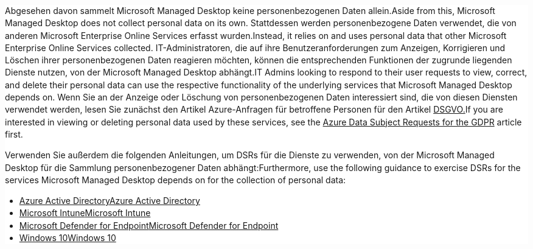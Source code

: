 <span data-ttu-id="db307-212">Abgesehen davon sammelt Microsoft Managed Desktop keine personenbezogenen Daten allein.</span><span class="sxs-lookup"><span data-stu-id="db307-212">Aside from this, Microsoft Managed Desktop does not collect personal data on its own.</span></span> <span data-ttu-id="db307-213">Stattdessen werden personenbezogene Daten verwendet, die von anderen Microsoft Enterprise Online Services erfasst wurden.</span><span class="sxs-lookup"><span data-stu-id="db307-213">Instead, it relies on and uses personal data that other Microsoft Enterprise Online Services collected.</span></span> <span data-ttu-id="db307-214">IT-Administratoren, die auf ihre Benutzeranforderungen zum Anzeigen, Korrigieren und Löschen ihrer personenbezogenen Daten reagieren möchten, können die entsprechenden Funktionen der zugrunde liegenden Dienste nutzen, von der Microsoft Managed Desktop abhängt.</span><span class="sxs-lookup"><span data-stu-id="db307-214">IT Admins looking to respond to their user requests to view, correct, and delete their personal data can use the respective functionality of the underlying services that Microsoft Managed Desktop depends on.</span></span> <span data-ttu-id="db307-215">Wenn Sie an der Anzeige oder Löschung von personenbezogenen Daten interessiert sind, die von diesen Diensten verwendet werden, lesen Sie zunächst den Artikel Azure-Anfragen für betroffene Personen für den Artikel [DSGVO.](/compliance/regulatory/gdpr-dsr-Azure)</span><span class="sxs-lookup"><span data-stu-id="db307-215">If you are interested in viewing or deleting personal data used by these services, see the [Azure Data Subject Requests for the GDPR](/compliance/regulatory/gdpr-dsr-Azure) article first.</span></span>

<span data-ttu-id="db307-216">Verwenden Sie außerdem die folgenden Anleitungen, um DSRs für die Dienste zu verwenden, von der Microsoft Managed Desktop für die Sammlung personenbezogener Daten abhängt:</span><span class="sxs-lookup"><span data-stu-id="db307-216">Furthermore, use the following guidance to exercise DSRs for the services Microsoft Managed Desktop depends on for the collection of personal data:</span></span>

- [<span data-ttu-id="db307-217">Azure Active Directory</span><span class="sxs-lookup"><span data-stu-id="db307-217">Azure Active Directory</span></span>](/compliance/regulatory/gdpr-dsr-Azure?view=o365-worldwide)
- [<span data-ttu-id="db307-218">Microsoft Intune</span><span class="sxs-lookup"><span data-stu-id="db307-218">Microsoft Intune</span></span>](/compliance/regulatory/gdpr-dsr-Intune?view=o365-worldwide)
- [<span data-ttu-id="db307-219">Microsoft Defender for Endpoint</span><span class="sxs-lookup"><span data-stu-id="db307-219">Microsoft  Defender for Endpoint</span></span>](/windows/security/threat-protection/microsoft-defender-atp/data-storage-privacy)
- [<span data-ttu-id="db307-220">Windows 10</span><span class="sxs-lookup"><span data-stu-id="db307-220">Windows 10</span></span>](/windows/privacy/windows-10-and-privacy-compliance)